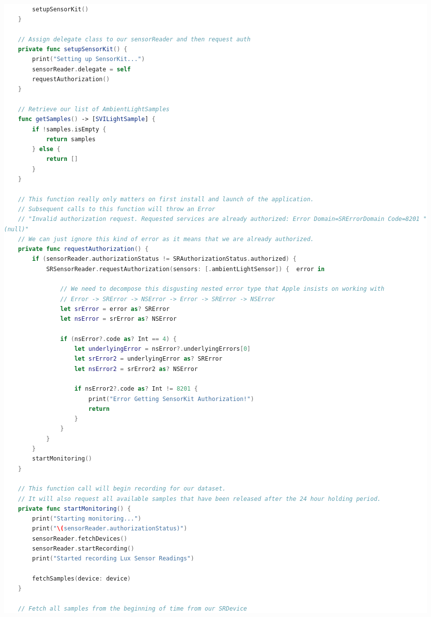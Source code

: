 ```swift
        setupSensorKit()
    }
    
    // Assign delegate class to our sensorReader and then request auth
    private func setupSensorKit() {
        print("Setting up SensorKit...")
        sensorReader.delegate = self
        requestAuthorization()
    }
    
    // Retrieve our list of AmbientLightSamples
    func getSamples() -> [SVILightSample] {
        if !samples.isEmpty {
            return samples
        } else {
            return []
        }
    }
    
    // This function really only matters on first install and launch of the application.
    // Subsequent calls to this function will throw an Error
    // "Invalid authorization request. Requested services are already authorized: Error Domain=SRErrorDomain Code=8201 "(null)"
    // We can just ignore this kind of error as it means that we are already authorized.
    private func requestAuthorization() {
        if (sensorReader.authorizationStatus != SRAuthorizationStatus.authorized) {
            SRSensorReader.requestAuthorization(sensors: [.ambientLightSensor]) {  error in
                
                // We need to decompose this disgusting nested error type that Apple insists on working with
                // Error -> SRError -> NSError -> Error -> SRError -> NSError
                let srError = error as? SRError
                let nsError = srError as? NSError
                
                if (nsError?.code as? Int == 4) {
                    let underlyingError = nsError?.underlyingErrors[0]
                    let srError2 = underlyingError as? SRError
                    let nsError2 = srError2 as? NSError
                    
                    if nsError2?.code as? Int != 8201 {
                        print("Error Getting SensorKit Authorization!")
                        return
                    }
                }
            }
        }
        startMonitoring()
    }
    
    // This function call will begin recording for our dataset.
    // It will also request all available samples that have been released after the 24 hour holding period.
    private func startMonitoring() {
        print("Starting monitoring...")
        print("\(sensorReader.authorizationStatus)")
        sensorReader.fetchDevices()
        sensorReader.startRecording()
        print("Started recording Lux Sensor Readings")
        
        fetchSamples(device: device)
    }
    
    // Fetch all samples from the beginning of time from our SRDevice
```